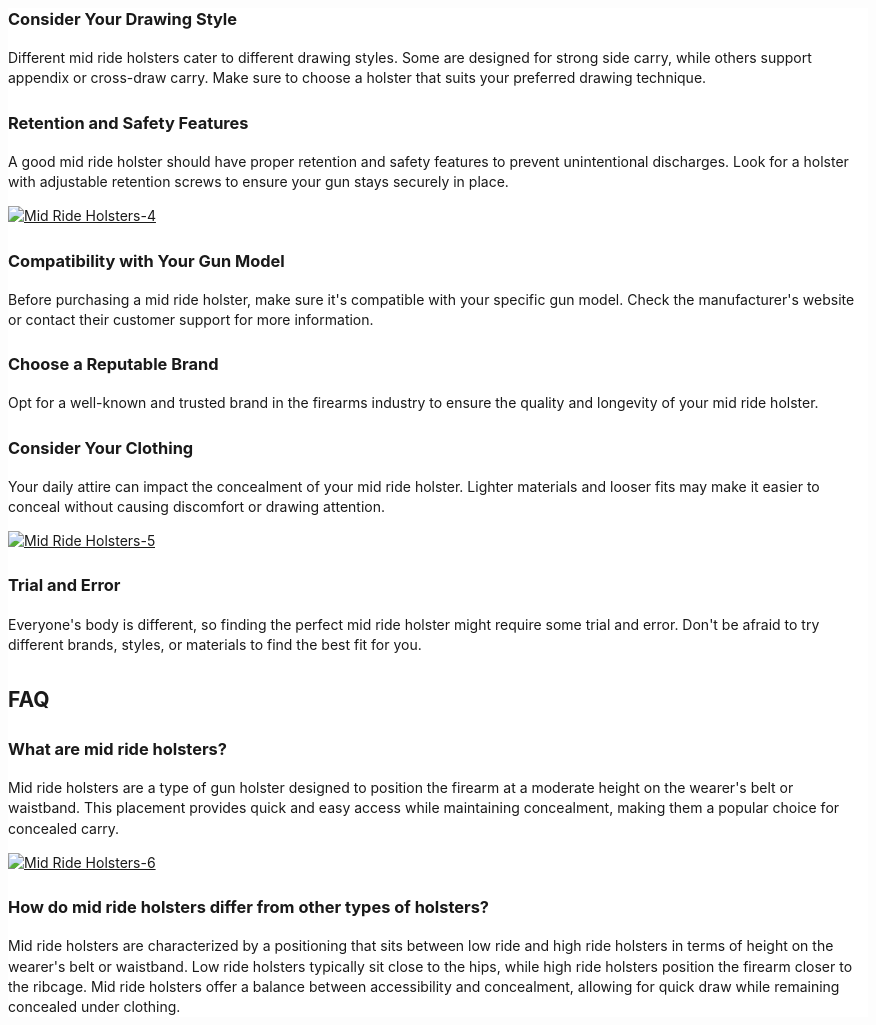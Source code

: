 ### Consider Your Drawing Style

Different mid ride holsters cater to different drawing styles. Some are designed for strong side carry, while others support appendix or cross-draw carry. Make sure to choose a holster that suits your preferred drawing technique.

### Retention and Safety Features

A good mid ride holster should have proper retention and safety features to prevent unintentional discharges. Look for a holster with adjustable retention screws to ensure your gun stays securely in place.

<div><a href="https://serp.ly/@universityofguns/amazon/mid-ride-holsters?utm_source=universityofguns&utm_medium=website&utm_campaign=universityofguns.com&utm_content=mid-ride-holsters&utm_term=mid-ride-holsters-4"><img src="https://imagedelivery.net/vy2bglCGN6hEeWOnSe2c7A/Mid+Ride+Holsters-4/public" alt="Mid Ride Holsters-4"></a></div>

### Compatibility with Your Gun Model

Before purchasing a mid ride holster, make sure it's compatible with your specific gun model. Check the manufacturer's website or contact their customer support for more information.

### Choose a Reputable Brand

Opt for a well-known and trusted brand in the firearms industry to ensure the quality and longevity of your mid ride holster.

### Consider Your Clothing

Your daily attire can impact the concealment of your mid ride holster. Lighter materials and looser fits may make it easier to conceal without causing discomfort or drawing attention.

<div><a href="https://serp.ly/@universityofguns/amazon/mid-ride-holsters?utm_source=universityofguns&utm_medium=website&utm_campaign=universityofguns.com&utm_content=mid-ride-holsters&utm_term=mid-ride-holsters-5"><img src="https://imagedelivery.net/vy2bglCGN6hEeWOnSe2c7A/Mid+Ride+Holsters-5/public" alt="Mid Ride Holsters-5"></a></div>

### Trial and Error

Everyone's body is different, so finding the perfect mid ride holster might require some trial and error. Don't be afraid to try different brands, styles, or materials to find the best fit for you.

## FAQ

### What are mid ride holsters?

Mid ride holsters are a type of gun holster designed to position the firearm at a moderate height on the wearer's belt or waistband. This placement provides quick and easy access while maintaining concealment, making them a popular choice for concealed carry.

<div><a href="https://serp.ly/@universityofguns/amazon/mid-ride-holsters?utm_source=universityofguns&utm_medium=website&utm_campaign=universityofguns.com&utm_content=mid-ride-holsters&utm_term=mid-ride-holsters-6"><img src="https://imagedelivery.net/vy2bglCGN6hEeWOnSe2c7A/Mid+Ride+Holsters-6/public" alt="Mid Ride Holsters-6"></a></div>

### How do mid ride holsters differ from other types of holsters?

Mid ride holsters are characterized by a positioning that sits between low ride and high ride holsters in terms of height on the wearer's belt or waistband. Low ride holsters typically sit close to the hips, while high ride holsters position the firearm closer to the ribcage. Mid ride holsters offer a balance between accessibility and concealment, allowing for quick draw while remaining concealed under clothing.
